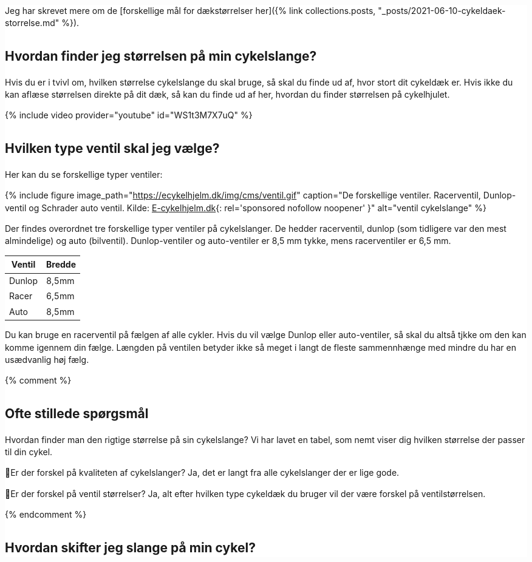 Jeg har skrevet mere om de [forskellige mål for dækstørrelser her]({% link collections.posts, "_posts/2021-06-10-cykeldaek-storrelse.md" %}).

## Hvordan finder jeg størrelsen på min cykelslange?

Hvis du er i tvivl om, hvilken størrelse cykelslange du skal bruge, så skal du finde ud af, hvor stort dit cykeldæk er. Hvis ikke du kan aflæse størrelsen direkte på dit dæk, så kan du finde ud af her, hvordan du finder størrelsen på cykelhjulet.

{% include video provider="youtube" id="WS1t3M7X7uQ" %}

## Hvilken type ventil skal jeg vælge?

Her kan du se forskellige typer ventiler:

{% include figure image_path="https://ecykelhjelm.dk/img/cms/ventil.gif" caption="De forskellige ventiler. Racerventil, Dunlop-ventil og Schrader auto ventil. Kilde: [E-cykelhjelm.dk](https://www.partner-ads.com/dk/klikbanner.php?partnerid=28187&bannerid=74224){: rel='sponsored nofollow noopener' }" alt="ventil cykelslange" %}

Der findes overordnet tre forskellige typer ventiler på cykelslanger. De hedder racerventil, dunlop (som tidligere var den mest almindelige) og auto (bilventil). Dunlop-ventiler og auto-ventiler er 8,5 mm tykke, mens racerventiler er 6,5 mm.

| Ventil | Bredde |
|-|-|
| Dunlop | 8,5mm |
| Racer | 6,5mm |
| Auto | 8,5mm |

Du kan bruge en racerventil på fælgen af alle cykler. Hvis du vil vælge Dunlop eller auto-ventiler, så skal du altså tjkke om den kan komme igennem din fælge. Længden på ventilen betyder ikke så meget i langt de fleste sammennhænge med mindre du har en usædvanlig høj fælg.

{% comment %}

## Ofte stillede spørgsmål

Hvordan finder man den rigtige størrelse på sin cykelslange?
Vi har lavet en tabel, som nemt viser dig hvilken størrelse der passer til din cykel.

🤩Er der forskel på kvaliteten af cykelslanger?
Ja, det er langt fra alle cykelslanger der er lige gode.

🤔Er der forskel på ventil størrelser?
Ja, alt efter hvilken type cykeldæk du bruger vil der være forskel på ventilstørrelsen.

{% endcomment %}

## Hvordan skifter jeg slange på min cykel?

